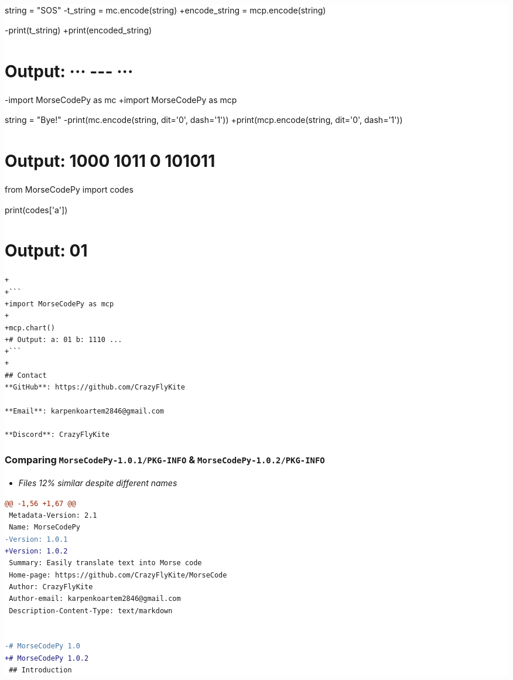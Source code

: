  string = "SOS"
-t_string = mc.encode(string)
+encode_string = mcp.encode(string)
 
-print(t_string)
+print(encoded_string)
 # Output: ··· --- ···
 ```
 
 ```
-import MorseCodePy as mc
+import MorseCodePy as mcp
 
 string = "Bye!"
-print(mc.encode(string, dit='0', dash='1'))
+print(mcp.encode(string, dit='0', dash='1'))
 # Output: 1000 1011 0 101011
 ```
 
 ```
 from MorseCodePy import codes
 
 print(codes['a'])
 # Output: 01
 ```
+
+```
+import MorseCodePy as mcp
+
+mcp.chart()
+# Output: a: 01 b: 1110 ...
+```
+
 ## Contact
 **GitHub**: https://github.com/CrazyFlyKite
 
 **Email**: karpenkoartem2846@gmail.com
 
 **Discord**: CrazyFlyKite
```

### Comparing `MorseCodePy-1.0.1/PKG-INFO` & `MorseCodePy-1.0.2/PKG-INFO`

 * *Files 12% similar despite different names*

```diff
@@ -1,56 +1,67 @@
 Metadata-Version: 2.1
 Name: MorseCodePy
-Version: 1.0.1
+Version: 1.0.2
 Summary: Easily translate text into Morse code
 Home-page: https://github.com/CrazyFlyKite/MorseCode
 Author: CrazyFlyKite
 Author-email: karpenkoartem2846@gmail.com
 Description-Content-Type: text/markdown
 
 
-# MorseCodePy 1.0
+# MorseCodePy 1.0.2
 ## Introduction
```